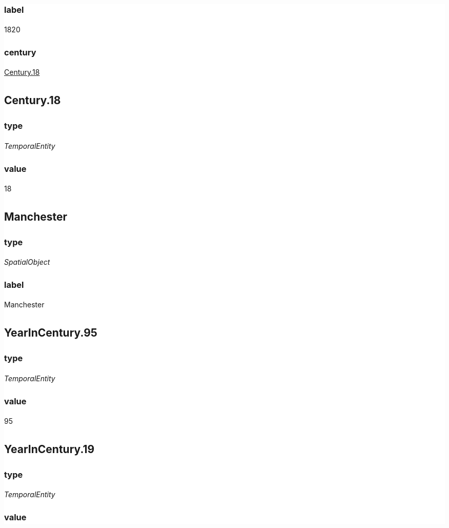 ### label


1820

### century


[Century.18](#Century.18)

## Century.18

### type


*TemporalEntity*

### value


18

## Manchester

### type


*SpatialObject*

### label


Manchester

## YearInCentury.95

### type


*TemporalEntity*

### value


95

## YearInCentury.19

### type


*TemporalEntity*

### value
